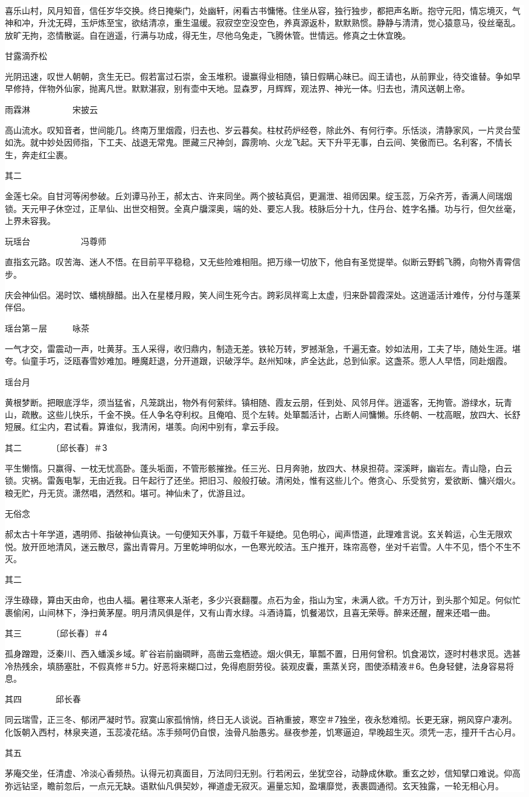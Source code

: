 喜乐山村，风月知音，信任岁华交换。终日掩柴门，处幽轩，闲看古书慵惓。住坐从容，独行独步，都把声名断。抱守元阳，情忘境灭，气神和冲，升沈无碍，玉炉炼至宝，欲结清凉，重生温缓。寂寂空空没空色，养真源返朴，默默熟惯。静静与清清，觉心猿意马，役丝毫乱。放旷无拘，恣情散诞。自在逍遥，行满与功成，得无生，尽他乌兔走，飞腾休管。世情远。修真之士休宜晚。  

甘露滴乔松  

光阴迅速，叹世人朝朝，贪生无已。假若富过石崇，金玉堆积。谩赢得业相随，镇日假瞒心昧已。阎王请也，从前罪业，待交谁替。争如早早修持，伴物外仙家，抛离凡世。默默湛寂，别有壶中天地。显森罗，月辉辉，观法界、神光一体。归去也，清风送朝上帝。  

雨霖淋　　　　　宋披云  

高山流水。叹知音者，世间能几。终南万里烟霞，归去也、岁云暮矣。柱杖药炉经卷，除此外、有何行李。乐恬淡，清静家风，一片灵台莹如洗。就中妙处因师指，下工夫、战退无常鬼。匣藏三尺神剑，霹雳响、火龙飞起。天下升平无事，白云间、笑傲而已。名利客，不情长生，奔走红尘裹。  

其二  

金莲七朵。自甘河等闲参破。丘刘谭马孙王，郝太古、许来同坐。两个披毡真侣，更漏泄、祖师因果。绽玉蕊，万朵齐芳，香满人间瑞烟锁。天元甲子休空过，正旱仙、出世交相贺。全真户牖深奥，端的处、要忘人我。枝脉后分十九，住丹台、姓字名播。功与行，但欠丝毫，上界未容我。  

玩瑶台　　　　　　冯尊师  

直指玄元路。叹苦海、迷人不悟。在目前平平稳稳，又无些险难相阻。把万缘一切放下，他自有圣觉提举。似断云野鹤飞腾，向物外青霄信步。  

庆会神仙侣。渴时饮、蟠桃醁醋。出入在星楼月殿，笑人间生死今古。跨彩凤祥鸾上太虚，归来卧碧霞深处。这逍遥活计难传，分付与蓬莱伴侣。  

瑶台第－层　　　咏茶  

一气才交，雷震动一声，吐黄芽。玉人采得，收归鼎内，制造无差。铁轮万转，罗撼渐急，千遍无查。妙如法用，工夫了毕，随处生涯。堪夸。仙童手巧，泛瓯春雪妙难加。睡魔赶退，分开道跟，识破浮华。赵州知味，庐全达此，总到仙家。这盏茶。愿人人早悟，同赴烟霞。  

瑶台月  

黄根梦断。把眼底浮华，须当猛省，凡笼跳出，物外有何萦绊。镇相随、霞友云朋，任到处、风邻月伴。逍遥客，无拘管。游绿水，玩青山，疏散。这些儿快乐，千金不换。任人争名夺利权。且俺咱、觅个左转。处箪瓢活计，占断人间慵懒。乐终朝、一枕高眠，放四大、长舒短展。红尘内，君试看。算谁似，我清闲，堪羡。向闲中别有，拿云手段。  

其二　　　　〔邱长春〕＃3  

平生懒惰。只赢得、一枕无忧高卧。蓬头垢面，不管形骸摧挫。任三光、日月奔驰，放四大、林泉担荷。深溪畔，幽岩左。青山隐，白云锁。灾祸。雷轰电掣，无由近我。日午起行了还坐。把旧习、般般打破。清闲处，惟有这些儿个。倦贪心、乐受贫穷，爱欲断、慵兴烟火。粮无贮，丹无货。潇然唱，洒然和。堪可。神仙未了，优游且过。  

无俗念  

郝太古十年学道，遇明师、指破神仙真诀。一句便知天外事，万载千年疑绝。见色明心，闻声悟道，此理难言说。玄关斡运，心生无限欢悦。放开匝地清风，迷云散尽，露出青霄月。万里乾坤明似水，一色寒光皎洁。玉户推开，珠帘高卷，坐对千岩雪。人牛不见，悟个不生不灭。  

其二  

浮生碌碌，算由天由命，也由人福。暑往寒来人渐老，多少兴衰翻覆。点石为金，指山为宝，未满人欲。千方万计，到头那个知足。何似忙裹偷闲，山间林下，浄扫黄茅屋。明月清风俱是伴，又有山青水绿。斗酒诗篇，饥餐渴饮，且喜无荣辱。醉来还醒，醒来还唱一曲。  

其三　　　　〔邱长春〕＃4  

孤身蹭蹬，泛秦川、西入蟠溪乡域。旷谷岩前幽磵畔，高凿云龛栖迹。烟火俱无，箪瓢不置，日用何曾积。饥食渴饮，逐时村巷求觅。选甚冷热残余，填肠塞肚，不假真修＃5力。好恶将来糊口过，免得庖厨劳役。装观皮囊，熏蒸关窍，图使添精液＃6。色身轻健，法身容易将息。  

其四　　　　邱长春  

同云瑞雪，正三冬、郁闭严凝时节。寂寞山家孤悄悄，终日无人谈说。百衲重披，寒空＃7独坐，夜永愁难彻。长更无寐，朔风穿户凄冽。化饭朝入西村，林泉夹道，玉蕊凌花结。冻手频呵仍自恨，浊骨凡胎愚劣。昼夜参差，饥寒逼迫，早晚超生灭。须凭一志，撞开千古心月。  

其五  

茅庵交坐，任清虚、冷淡心香频热。认得元初真面目，万法同归无别。行若闲云，坐犹空谷，动静成休歇。重玄之妙，信知擘口难说。仰高弥远钻坚，瞻前忽后，一点元无缺。语默仙凡俱契妙，禅道虚无寂灭。遍量忘知，盈壤靡觉，表裹圆通彻。玄天独露，一轮无相心月。  
